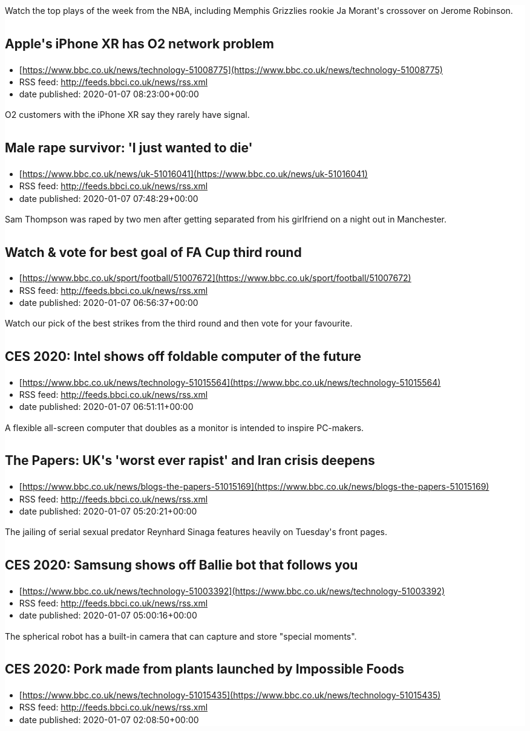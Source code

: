 Watch the top plays of the week from the NBA, including Memphis Grizzlies rookie Ja Morant's crossover on Jerome Robinson.

## Apple's iPhone XR has O2 network problem
 - [https://www.bbc.co.uk/news/technology-51008775](https://www.bbc.co.uk/news/technology-51008775)
 - RSS feed: http://feeds.bbci.co.uk/news/rss.xml
 - date published: 2020-01-07 08:23:00+00:00

O2 customers with the iPhone XR say they rarely have signal.

## Male rape survivor: 'I just wanted to die'
 - [https://www.bbc.co.uk/news/uk-51016041](https://www.bbc.co.uk/news/uk-51016041)
 - RSS feed: http://feeds.bbci.co.uk/news/rss.xml
 - date published: 2020-01-07 07:48:29+00:00

Sam Thompson was raped by two men after getting separated from his girlfriend on a night out in Manchester.

## Watch & vote for best goal of FA Cup third round
 - [https://www.bbc.co.uk/sport/football/51007672](https://www.bbc.co.uk/sport/football/51007672)
 - RSS feed: http://feeds.bbci.co.uk/news/rss.xml
 - date published: 2020-01-07 06:56:37+00:00

Watch our pick of the best strikes from the third round and then vote for your favourite.

## CES 2020: Intel shows off foldable computer of the future
 - [https://www.bbc.co.uk/news/technology-51015564](https://www.bbc.co.uk/news/technology-51015564)
 - RSS feed: http://feeds.bbci.co.uk/news/rss.xml
 - date published: 2020-01-07 06:51:11+00:00

A flexible all-screen computer that doubles as a monitor is intended to inspire PC-makers.

## The Papers: UK's 'worst ever rapist' and Iran crisis deepens
 - [https://www.bbc.co.uk/news/blogs-the-papers-51015169](https://www.bbc.co.uk/news/blogs-the-papers-51015169)
 - RSS feed: http://feeds.bbci.co.uk/news/rss.xml
 - date published: 2020-01-07 05:20:21+00:00

The jailing of serial sexual predator Reynhard Sinaga features heavily on Tuesday's front pages.

## CES 2020: Samsung shows off Ballie bot that follows you
 - [https://www.bbc.co.uk/news/technology-51003392](https://www.bbc.co.uk/news/technology-51003392)
 - RSS feed: http://feeds.bbci.co.uk/news/rss.xml
 - date published: 2020-01-07 05:00:16+00:00

The spherical robot has a built-in camera that can capture and store "special moments".

## CES 2020: Pork made from plants launched by Impossible Foods
 - [https://www.bbc.co.uk/news/technology-51015435](https://www.bbc.co.uk/news/technology-51015435)
 - RSS feed: http://feeds.bbci.co.uk/news/rss.xml
 - date published: 2020-01-07 02:08:50+00:00
